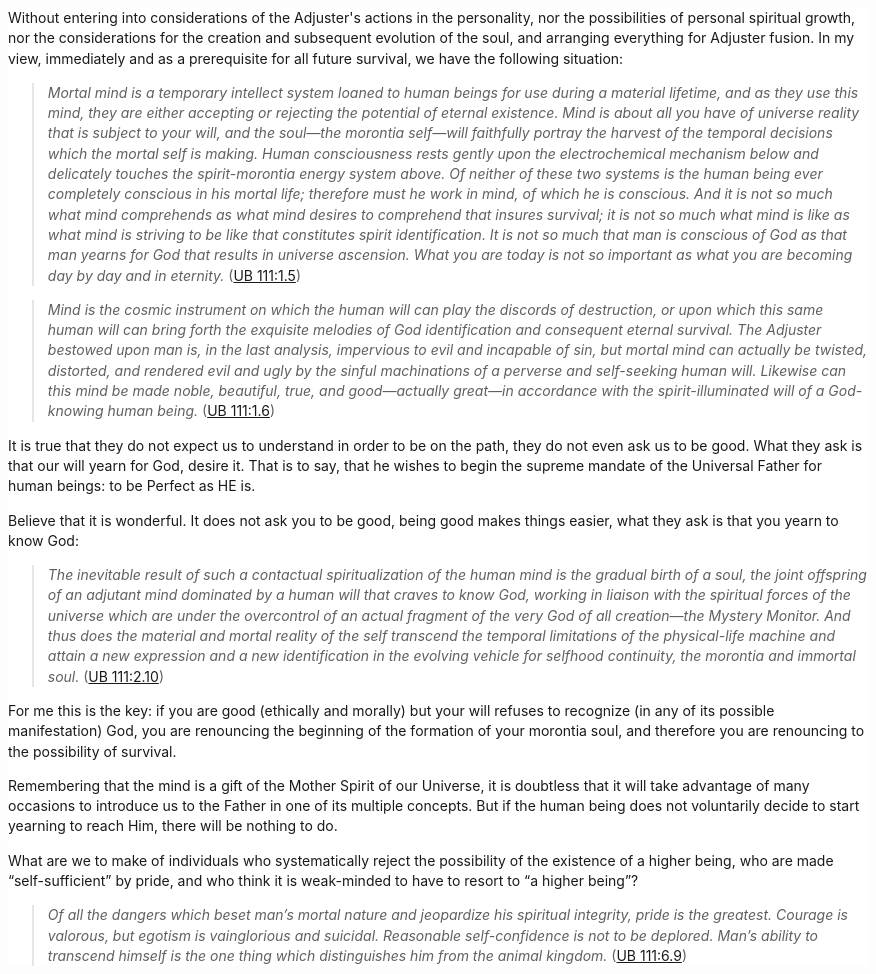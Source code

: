 Without entering into considerations of the Adjuster's actions in the personality, nor the possibilities of personal spiritual growth, nor the considerations for the creation and subsequent evolution of the soul, and arranging everything for Adjuster fusion. In my view, immediately and as a prerequisite for all future survival, we have the following situation:

> _Mortal mind is a temporary intellect system loaned to human beings for use during a material lifetime, and as they use this mind, they are either accepting or rejecting the potential of eternal existence. Mind is about all you have of universe reality that is subject to your will, and the soul—the morontia self—will faithfully portray the harvest of the temporal decisions which the mortal self is making. Human consciousness rests gently upon the electrochemical mechanism below and delicately touches the spirit-morontia energy system above. Of neither of these two systems is the human being ever completely conscious in his mortal life; therefore must he work in mind, of which he is conscious. And it is not so much what mind comprehends as what mind desires to comprehend that insures survival; it is not so much what mind is like as what mind is striving to be like that constitutes spirit identification. It is not so much that man is conscious of God as that man yearns for God that results in universe ascension. What you are today is not so important as what you are becoming day by day and in eternity._ ([UB 111:1.5](/en/The_Urantia_Book/111#p1_5))

> _Mind is the cosmic instrument on which the human will can play the discords of destruction, or upon which this same human will can bring forth the exquisite melodies of God identification and consequent eternal survival. The Adjuster bestowed upon man is, in the last analysis, impervious to evil and incapable of sin, but mortal mind can actually be twisted, distorted, and rendered evil and ugly by the sinful machinations of a perverse and self-seeking human will. Likewise can this mind be made noble, beautiful, true, and good—actually great—in accordance with the spirit-illuminated will of a God-knowing human being._ ([UB 111:1.6](/en/The_Urantia_Book/111#p1_6))

It is true that they do not expect us to understand in order to be on the path, they do not even ask us to be good. What they ask is that our will yearn for God, desire it. That is to say, that he wishes to begin the supreme mandate of the Universal Father for human beings: to be Perfect as HE is.

Believe that it is wonderful. It does not ask you to be good, being good makes things easier, what they ask is that you yearn to know God:

> _The inevitable result of such a contactual spiritualization of the human mind is the gradual birth of a soul, the joint offspring of an adjutant mind dominated by a human will that craves to know God, working in liaison with the spiritual forces of the universe which are under the overcontrol of an actual fragment of the very God of all creation—the Mystery Monitor. And thus does the material and mortal reality of the self transcend the temporal limitations of the physical-life machine and attain a new expression and a new identification in the evolving vehicle for selfhood continuity, the morontia and immortal soul._ ([UB 111:2.10](/en/The_Urantia_Book/111#p2_10))

For me this is the key: if you are good (ethically and morally) but your will refuses to recognize (in any of its possible manifestation) God, you are renouncing the beginning of the formation of your morontia soul, and therefore you are renouncing to the possibility of survival.

Remembering that the mind is a gift of the Mother Spirit of our Universe, it is doubtless that it will take advantage of many occasions to introduce us to the Father in one of its multiple concepts. But if the human being does not voluntarily decide to start yearning to reach Him, there will be nothing to do.

What are we to make of individuals who systematically reject the possibility of the existence of a higher being, who are made “self-sufficient” by pride, and who think it is weak-minded to have to resort to “a higher being”?

> _Of all the dangers which beset man’s mortal nature and jeopardize his spiritual integrity, pride is the greatest. Courage is valorous, but egotism is vainglorious and suicidal. Reasonable self-confidence is not to be deplored. Man’s ability to transcend himself is the one thing which distinguishes him from the animal kingdom._ ([UB 111:6.9](/en/The_Urantia_Book/111#p6_9))
